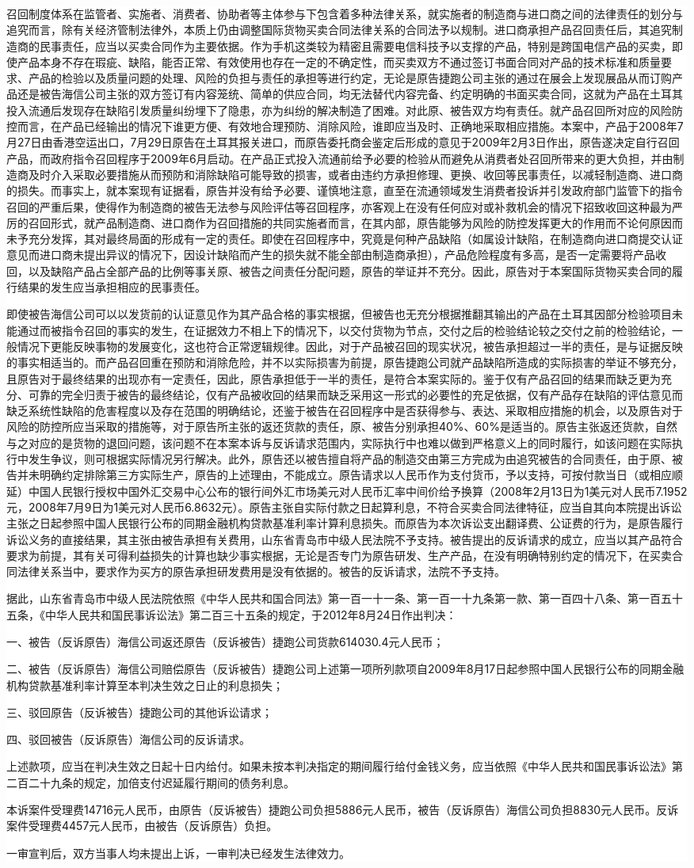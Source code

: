 召回制度体系在监管者、实施者、消费者、协助者等主体参与下包含着多种法律关系，就实施者的制造商与进口商之间的法律责任的划分与追究而言，除有关经济管制法律外，本质上仍由调整国际货物买卖合同法律关系的合同法予以规制。进口商承担产品召回责任后，其追究制造商的民事责任，应当以买卖合同作为主要依据。作为手机这类较为精密且需要电信科技予以支撑的产品，特别是跨国电信产品的买卖，即使产品本身不存在瑕疵、缺陷，能否正常、有效使用也存在一定的不确定性，而买卖双方不通过签订书面合同对产品的技术标准和质量要求、产品的检验以及质量问题的处理、风险的负担与责任的承担等进行约定，无论是原告捷跑公司主张的通过在展会上发现展品从而订购产品还是被告海信公司主张的双方签订有内容笼统、简单的供应合同，均无法替代内容完备、约定明确的书面买卖合同，这就为产品在土耳其投入流通后发现存在缺陷引发质量纠纷埋下了隐患，亦为纠纷的解决制造了困难。对此原、被告双方均有责任。就产品召回所对应的风险防控而言，在产品已经输出的情况下谁更方便、有效地合理预防、消除风险，谁即应当及时、正确地采取相应措施。本案中，产品于2008年7月27日由香港空运出口，7月29日原告在土耳其报关进口，而原告委托商会鉴定后形成的意见于2009年2月3日作出，原告遂决定自行召回产品，而政府指令召回程序于2009年6月启动。在产品正式投入流通前给予必要的检验从而避免从消费者处召回所带来的更大负担，并由制造商及时介入采取必要措施从而预防和消除缺陷可能导致的损害，或者由违约方承担修理、更换、收回等民事责任，以减轻制造商、进口商的损失。而事实上，就本案现有证据看，原告并没有给予必要、谨慎地注意，直至在流通领域发生消费者投诉并引发政府部门监管下的指令召回的严重后果，使得作为制造商的被告无法参与风险评估等召回程序，亦客观上在没有任何应对或补救机会的情况下招致收回这种最为严厉的召回形式，就产品制造商、进口商作为召回措施的共同实施者而言，在其内部，原告能够为风险的防控发挥更大的作用而不论何原因而未予充分发挥，其对最终局面的形成有一定的责任。即使在召回程序中，究竟是何种产品缺陷（如属设计缺陷，在制造商向进口商提交认证意见而进口商未提出异议的情况下，因设计缺陷而产生的损失就不能全部由制造商承担），产品危险程度有多高，是否一定需要将产品收回，以及缺陷产品占全部产品的比例等事关原、被告之间责任分配问题，原告的举证并不充分。因此，原告对于本案国际货物买卖合同的履行结果的发生应当承担相应的民事责任。

即使被告海信公司可以以发货前的认证意见作为其产品合格的事实根据，但被告也无充分根据推翻其输出的产品在土耳其因部分检验项目未能通过而被指令召回的事实的发生，在证据效力不相上下的情况下，以交付货物为节点，交付之后的检验结论较之交付之前的检验结论，一般情况下更能反映事物的发展变化，这也符合正常逻辑规律。因此，对于产品被召回的现实状况，被告承担超过一半的责任，是与证据反映的事实相适当的。而产品召回重在预防和消除危险，并不以实际损害为前提，原告捷跑公司就产品缺陷所造成的实际损害的举证不够充分，且原告对于最终结果的出现亦有一定责任，因此，原告承担低于一半的责任，是符合本案实际的。鉴于仅有产品召回的结果而缺乏更为充分、可靠的完全归责于被告的最终结论，仅有产品被收回的结果而缺乏采用这一形式的必要性的充足依据，仅有产品存在缺陷的评估意见而缺乏系统性缺陷的危害程度以及存在范围的明确结论，还鉴于被告在召回程序中是否获得参与、表达、采取相应措施的机会，以及原告对于风险的防控所应当采取的措施等，对于原告所主张的返还货款的责任，原、被告分别承担40%、60%是适当的。原告主张返还货款，自然与之对应的是货物的退回问题，该问题不在本案本诉与反诉请求范围内，实际执行中也难以做到严格意义上的同时履行，如该问题在实际执行中发生争议，则可根据实际情况另行解决。此外，原告还以被告擅自将产品的制造交由第三方完成为由追究被告的合同责任，由于原、被告并未明确约定排除第三方实际生产，原告的上述理由，不能成立。原告请求以人民币作为支付货币，予以支持，可按付款当日（或相应顺延）中国人民银行授权中国外汇交易中心公布的银行间外汇市场美元对人民币汇率中间价给予换算（2008年2月13日为1美元对人民币7.1952元，2008年7月9日为1美元对人民币6.8632元）。原告主张自实际付款之日起算利息，不符合买卖合同法律特征，应当自其向本院提出诉讼主张之日起参照中国人民银行公布的同期金融机构贷款基准利率计算利息损失。而原告为本次诉讼支出翻译费、公证费的行为，是原告履行诉讼义务的直接结果，其主张由被告承担有关费用，山东省青岛市中级人民法院不予支持。被告提出的反诉请求的成立，应当以其产品符合要求为前提，其有关可得利益损失的计算也缺少事实根据，无论是否专门为原告研发、生产产品，在没有明确特别约定的情况下，在买卖合同法律关系当中，要求作为买方的原告承担研发费用是没有依据的。被告的反诉请求，法院不予支持。

据此，山东省青岛市中级人民法院依照《中华人民共和国合同法》第一百一十一条、第一百一十九条第一款、第一百四十八条、第一百五十五条，《中华人民共和国民事诉讼法》第二百三十五条的规定，于2012年8月24日作出判决：

一、被告（反诉原告）海信公司返还原告（反诉被告）捷跑公司货款614030.4元人民币；

二、被告（反诉原告）海信公司赔偿原告（反诉被告）捷跑公司上述第一项所列款项自2009年8月17日起参照中国人民银行公布的同期金融机构贷款基准利率计算至本判决生效之日止的利息损失；

三、驳回原告（反诉被告）捷跑公司的其他诉讼请求；

四、驳回被告（反诉原告）海信公司的反诉请求。

上述款项，应当在判决生效之日起十日内给付。如果未按本判决指定的期间履行给付金钱义务，应当依照《中华人民共和国民事诉讼法》第二百二十九条的规定，加倍支付迟延履行期间的债务利息。

本诉案件受理费14716元人民币，由原告（反诉被告）捷跑公司负担5886元人民币，被告（反诉原告）海信公司负担8830元人民币。反诉案件受理费4457元人民币，由被告（反诉原告）负担。

一审宣判后，双方当事人均未提出上诉，一审判决已经发生法律效力。


